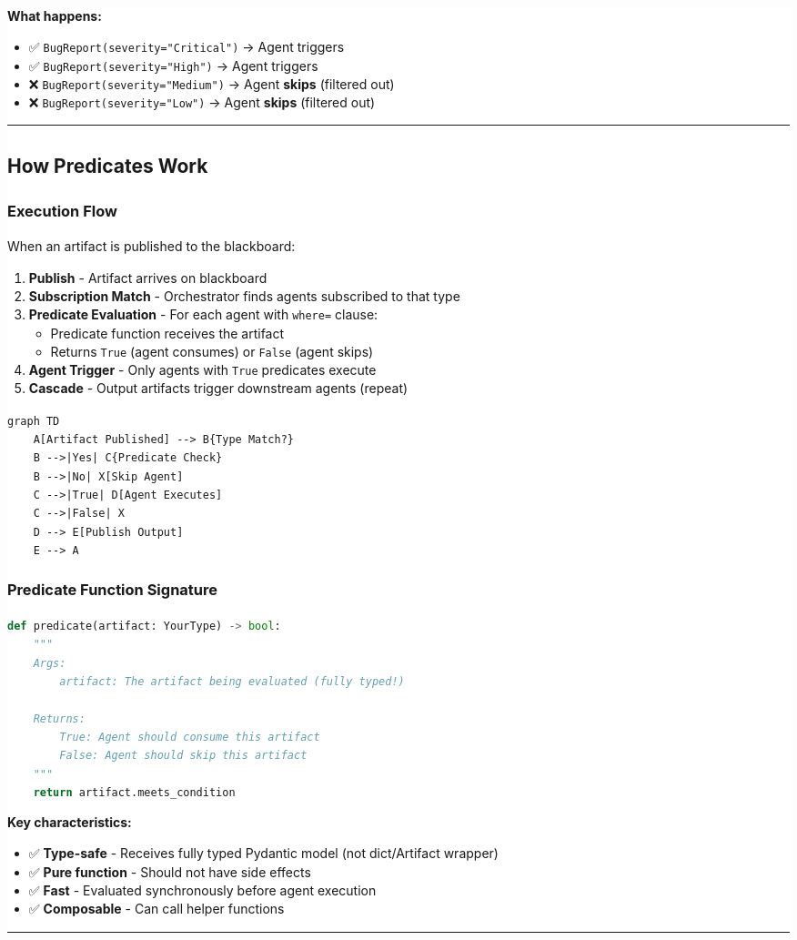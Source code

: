 **What happens:**
- ✅ `BugReport(severity="Critical")` → Agent triggers
- ✅ `BugReport(severity="High")` → Agent triggers
- ❌ `BugReport(severity="Medium")` → Agent **skips** (filtered out)
- ❌ `BugReport(severity="Low")` → Agent **skips** (filtered out)

---

## How Predicates Work

### Execution Flow

When an artifact is published to the blackboard:

1. **Publish** - Artifact arrives on blackboard
2. **Subscription Match** - Orchestrator finds agents subscribed to that type
3. **Predicate Evaluation** - For each agent with `where=` clause:
   - Predicate function receives the artifact
   - Returns `True` (agent consumes) or `False` (agent skips)
4. **Agent Trigger** - Only agents with `True` predicates execute
5. **Cascade** - Output artifacts trigger downstream agents (repeat)

```mermaid
graph TD
    A[Artifact Published] --> B{Type Match?}
    B -->|Yes| C{Predicate Check}
    B -->|No| X[Skip Agent]
    C -->|True| D[Agent Executes]
    C -->|False| X
    D --> E[Publish Output]
    E --> A
```

### Predicate Function Signature

```python
def predicate(artifact: YourType) -> bool:
    """
    Args:
        artifact: The artifact being evaluated (fully typed!)

    Returns:
        True: Agent should consume this artifact
        False: Agent should skip this artifact
    """
    return artifact.meets_condition
```

**Key characteristics:**
- ✅ **Type-safe** - Receives fully typed Pydantic model (not dict/Artifact wrapper)
- ✅ **Pure function** - Should not have side effects
- ✅ **Fast** - Evaluated synchronously before agent execution
- ✅ **Composable** - Can call helper functions

---